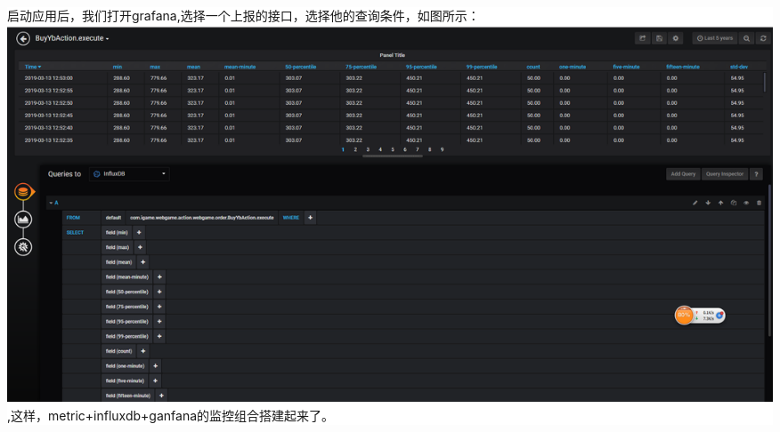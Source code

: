 启动应用后，我们打开grafana,选择一个上报的接口，选择他的查询条件，如图所示：
![Alt apitpsdata](../styles/images/api_tps_data.png),这样，metric+influxdb+ganfana的监控组合搭建起来了。